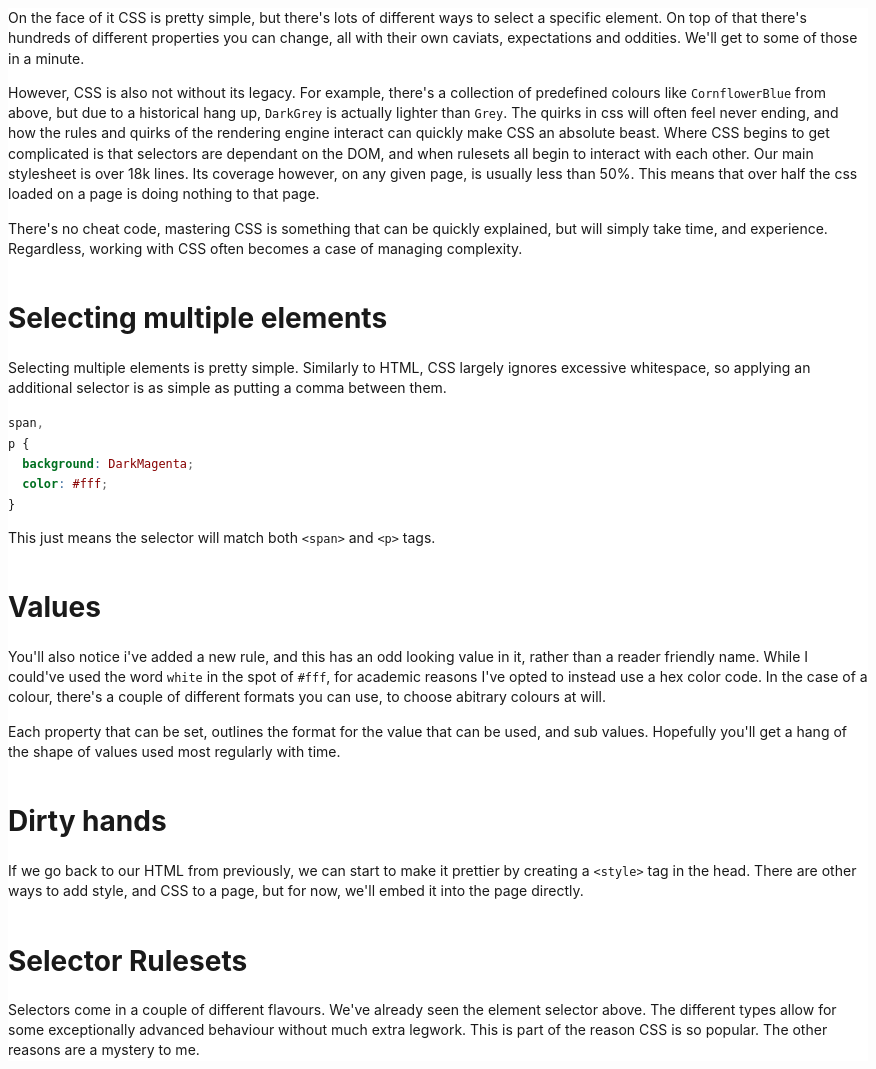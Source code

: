 On the face of it CSS is pretty simple, but there's lots of different ways to select a specific element. On top of that there's hundreds of different properties you can change, all with their own caviats, expectations and oddities. We'll get to some of those in a minute.

However, CSS is also not without its legacy. For example, there's a collection of predefined colours like `CornflowerBlue` from above, but due to a historical hang up, `DarkGrey` is actually lighter than `Grey`. The quirks in css will often feel never ending, and how the rules and quirks of the rendering engine interact can quickly make CSS an absolute beast. Where CSS begins to get complicated is that selectors are dependant on the DOM, and when rulesets all begin to interact with each other. Our main stylesheet is over 18k lines. Its coverage however, on any given page, is usually less than 50%. This means that over half the css loaded on a page is doing nothing to that page.

There's no cheat code, mastering CSS is something that can be quickly explained, but will simply take time, and experience. Regardless, working with CSS often becomes a case of managing complexity.

# Selecting multiple elements

Selecting multiple elements is pretty simple. Similarly to HTML, CSS largely ignores excessive whitespace, so applying an additional selector is as simple as putting a comma between them.

```css
span,
p {
  background: DarkMagenta;
  color: #fff;
}
```

This just means the selector will match both `<span>` and `<p>` tags.

# Values

You'll also notice i've added a new rule, and this has an odd looking value in it, rather than a reader friendly name. While I could've used the word `white` in the spot of `#fff`, for academic reasons I've opted to instead use a hex color code. In the case of a colour, there's a couple of different formats you can use, to choose abitrary colours at will.

Each property that can be set, outlines the format for the value that can be used, and sub values. Hopefully you'll get a hang of the shape of values used most regularly with time.

# Dirty hands

If we go back to our HTML from previously, we can start to make it prettier by creating a `<style>` tag in the head. There are other ways to add style, and CSS to a page, but for now, we'll embed it into the page directly.

# Selector Rulesets

Selectors come in a couple of different flavours. We've already seen the element selector above. The different types allow for some exceptionally advanced behaviour without much extra legwork. This is part of the reason CSS is so popular. The other reasons are a mystery to me.
